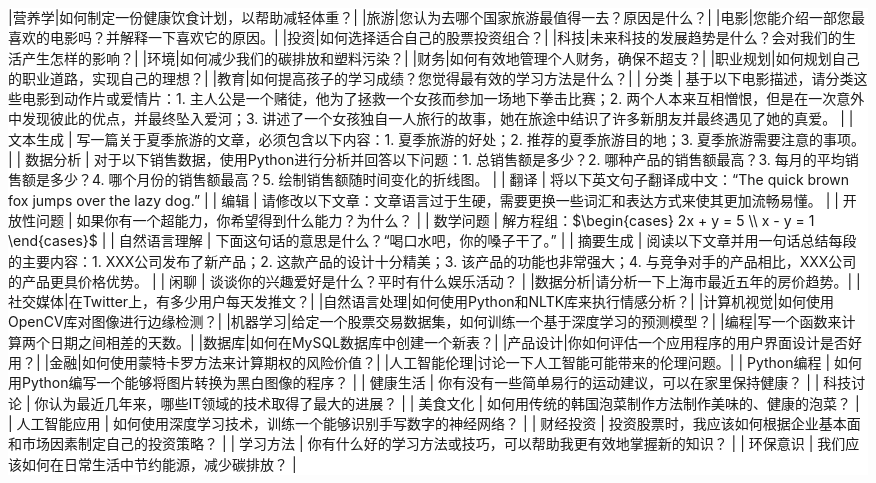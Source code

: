 |营养学|如何制定一份健康饮食计划，以帮助减轻体重？|
|旅游|您认为去哪个国家旅游最值得一去？原因是什么？|
|电影|您能介绍一部您最喜欢的电影吗？并解释一下喜欢它的原因。|
|投资|如何选择适合自己的股票投资组合？|
|科技|未来科技的发展趋势是什么？会对我们的生活产生怎样的影响？|
|环境|如何减少我们的碳排放和塑料污染？|
|财务|如何有效地管理个人财务，确保不超支？|
|职业规划|如何规划自己的职业道路，实现自己的理想？|
|教育|如何提高孩子的学习成绩？您觉得最有效的学习方法是什么？|
| 分类 | 基于以下电影描述，请分类这些电影到动作片或爱情片：1. 主人公是一个赌徒，他为了拯救一个女孩而参加一场地下拳击比赛；2. 两个人本来互相憎恨，但是在一次意外中发现彼此的优点，并最终坠入爱河；3. 讲述了一个女孩独自一人旅行的故事，她在旅途中结识了许多新朋友并最终遇见了她的真爱。 |
| 文本生成 | 写一篇关于夏季旅游的文章，必须包含以下内容：1. 夏季旅游的好处；2. 推荐的夏季旅游目的地；3. 夏季旅游需要注意的事项。 |
| 数据分析 | 对于以下销售数据，使用Python进行分析并回答以下问题：1. 总销售额是多少？2. 哪种产品的销售额最高？3. 每月的平均销售额是多少？4. 哪个月份的销售额最高？5. 绘制销售额随时间变化的折线图。 |
| 翻译 | 将以下英文句子翻译成中文：“The quick brown fox jumps over the lazy dog.” |
| 编辑 | 请修改以下文章：文章语言过于生硬，需要更换一些词汇和表达方式来使其更加流畅易懂。 |
| 开放性问题 | 如果你有一个超能力，你希望得到什么能力？为什么？ |
| 数学问题 | 解方程组：$\begin{cases} 2x + y = 5 \\ x - y = 1 \end{cases}$ |
| 自然语言理解 | 下面这句话的意思是什么？“喝口水吧，你的嗓子干了。” |
| 摘要生成 | 阅读以下文章并用一句话总结每段的主要内容：1. XXX公司发布了新产品；2. 这款产品的设计十分精美；3. 该产品的功能也非常强大；4. 与竞争对手的产品相比，XXX公司的产品更具价格优势。 |
| 闲聊 | 谈谈你的兴趣爱好是什么？平时有什么娱乐活动？ |
|数据分析|请分析一下上海市最近五年的房价趋势。|
|社交媒体|在Twitter上，有多少用户每天发推文？|
|自然语言处理|如何使用Python和NLTK库来执行情感分析？|
|计算机视觉|如何使用OpenCV库对图像进行边缘检测？|
|机器学习|给定一个股票交易数据集，如何训练一个基于深度学习的预测模型？|
|编程|写一个函数来计算两个日期之间相差的天数。|
|数据库|如何在MySQL数据库中创建一个新表？|
|产品设计|你如何评估一个应用程序的用户界面设计是否好用？|
|金融|如何使用蒙特卡罗方法来计算期权的风险价值？|
|人工智能伦理|讨论一下人工智能可能带来的伦理问题。|
| Python编程                                            | 如何用Python编写一个能够将图片转换为黑白图像的程序？         |
| 健康生活                                                | 你有没有一些简单易行的运动建议，可以在家里保持健康？           |
| 科技讨论                                                | 你认为最近几年来，哪些IT领域的技术取得了最大的进展？          |
| 美食文化                                                | 如何用传统的韩国泡菜制作方法制作美味的、健康的泡菜？            |
| 人工智能应用                                            | 如何使用深度学习技术，训练一个能够识别手写数字的神经网络？     |
| 财经投资                                                | 投资股票时，我应该如何根据企业基本面和市场因素制定自己的投资策略？ |
| 学习方法                                                | 你有什么好的学习方法或技巧，可以帮助我更有效地掌握新的知识？    |
| 环保意识                                                | 我们应该如何在日常生活中节约能源，减少碳排放？                 |